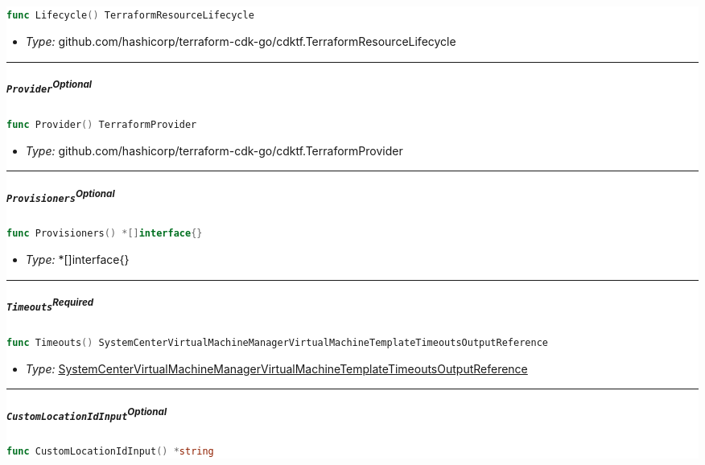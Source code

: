 ```go
func Lifecycle() TerraformResourceLifecycle
```

- *Type:* github.com/hashicorp/terraform-cdk-go/cdktf.TerraformResourceLifecycle

---

##### `Provider`<sup>Optional</sup> <a name="Provider" id="@cdktf/provider-azurerm.systemCenterVirtualMachineManagerVirtualMachineTemplate.SystemCenterVirtualMachineManagerVirtualMachineTemplate.property.provider"></a>

```go
func Provider() TerraformProvider
```

- *Type:* github.com/hashicorp/terraform-cdk-go/cdktf.TerraformProvider

---

##### `Provisioners`<sup>Optional</sup> <a name="Provisioners" id="@cdktf/provider-azurerm.systemCenterVirtualMachineManagerVirtualMachineTemplate.SystemCenterVirtualMachineManagerVirtualMachineTemplate.property.provisioners"></a>

```go
func Provisioners() *[]interface{}
```

- *Type:* *[]interface{}

---

##### `Timeouts`<sup>Required</sup> <a name="Timeouts" id="@cdktf/provider-azurerm.systemCenterVirtualMachineManagerVirtualMachineTemplate.SystemCenterVirtualMachineManagerVirtualMachineTemplate.property.timeouts"></a>

```go
func Timeouts() SystemCenterVirtualMachineManagerVirtualMachineTemplateTimeoutsOutputReference
```

- *Type:* <a href="#@cdktf/provider-azurerm.systemCenterVirtualMachineManagerVirtualMachineTemplate.SystemCenterVirtualMachineManagerVirtualMachineTemplateTimeoutsOutputReference">SystemCenterVirtualMachineManagerVirtualMachineTemplateTimeoutsOutputReference</a>

---

##### `CustomLocationIdInput`<sup>Optional</sup> <a name="CustomLocationIdInput" id="@cdktf/provider-azurerm.systemCenterVirtualMachineManagerVirtualMachineTemplate.SystemCenterVirtualMachineManagerVirtualMachineTemplate.property.customLocationIdInput"></a>

```go
func CustomLocationIdInput() *string
```
